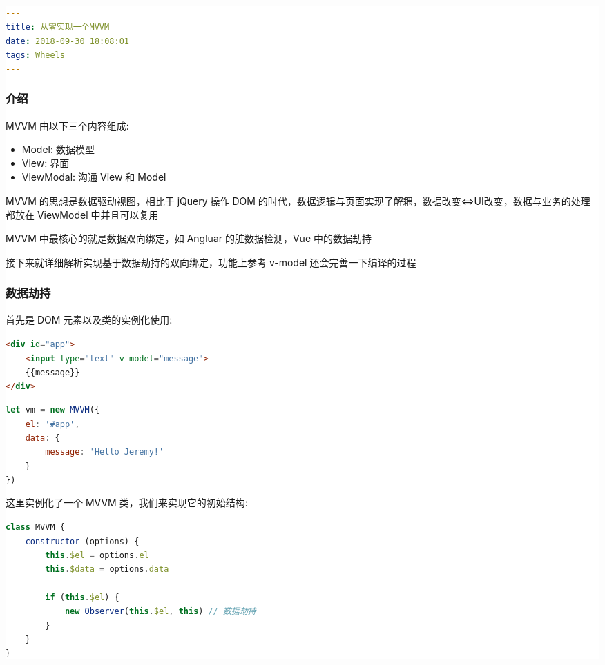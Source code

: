 ```yaml
---
title: 从零实现一个MVVM
date: 2018-09-30 18:08:01
tags: Wheels
---
```




### 介绍

MVVM 由以下三个内容组成:

- Model: 数据模型
- View: 界面
- ViewModal: 沟通 View 和 Model

MVVM 的思想是数据驱动视图，相比于 jQuery 操作 DOM 的时代，数据逻辑与页面实现了解耦，数据改变<=>UI改变，数据与业务的处理都放在 ViewModel 中并且可以复用

MVVM 中最核心的就是数据双向绑定，如 Angluar 的脏数据检测，Vue 中的数据劫持

接下来就详细解析实现基于数据劫持的双向绑定，功能上参考 v-model 还会完善一下编译的过程

### 数据劫持

首先是 DOM 元素以及类的实例化使用: 

```html
<div id="app">             
	<input type="text" v-model="message">
	{{message}}
</div>
```

```js
let vm = new MVVM({
    el: '#app',
    data: {
        message: 'Hello Jeremy!'
    }
})
```

这里实例化了一个 MVVM 类，我们来实现它的初始结构:

```js
class MVVM {
    constructor (options) {
        this.$el = options.el
        this.$data = options.data
        
        if (this.$el) {
            new Observer(this.$el, this) // 数据劫持
        }
    }
}
```
